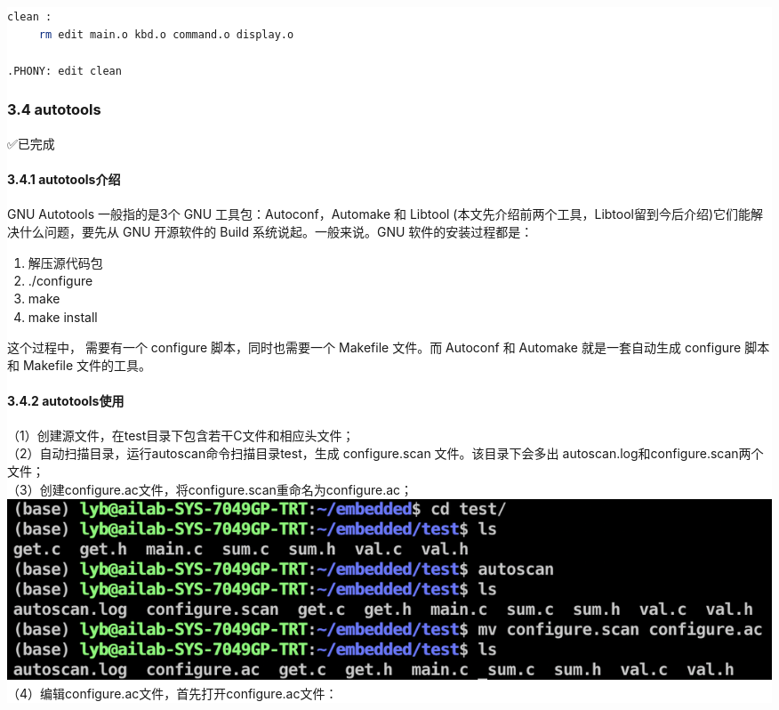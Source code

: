 ```bash
clean :
     rm edit main.o kbd.o command.o display.o

.PHONY: edit clean
```

### 3.4 autotools

✅已完成

#### 3.4.1 autotools介绍
GNU Autotools 一般指的是3个 GNU 工具包：Autoconf，Automake 和 Libtool (本文先介绍前两个工具，Libtool留到今后介绍)它们能解决什么问题，要先从 GNU 开源软件的 Build 系统说起。一般来说。GNU 软件的安装过程都是：

1. 解压源代码包
2. ./configure
3. make
4. make install

这个过程中， 需要有一个 configure 脚本，同时也需要一个 Makefile 文件。而 Autoconf 和 Automake 就是一套自动生成 configure 脚本和 Makefile 文件的工具。

#### 3.4.2 autotools使用
（1）创建源文件，在test目录下包含若干C文件和相应头文件；<br>
（2）自动扫描目录，运行autoscan命令扫描目录test，生成 configure.scan 文件。该目录下会多出 autoscan.log和configure.scan两个文件；<br>
（3）创建configure.ac文件，将configure.scan重命名为configure.ac；
![image1](./images/autotools1.png)
（4）编辑configure.ac文件，首先打开configure.ac文件：